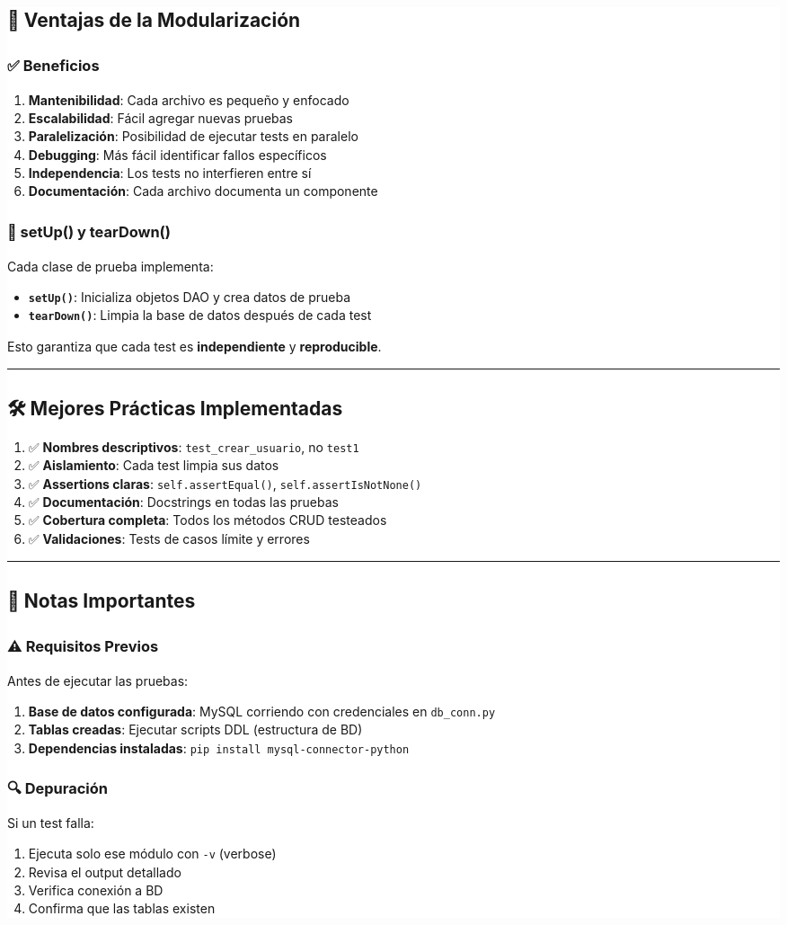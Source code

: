 
## 🎨 Ventajas de la Modularización

### ✅ Beneficios

1. **Mantenibilidad**: Cada archivo es pequeño y enfocado
2. **Escalabilidad**: Fácil agregar nuevas pruebas
3. **Paralelización**: Posibilidad de ejecutar tests en paralelo
4. **Debugging**: Más fácil identificar fallos específicos
5. **Independencia**: Los tests no interfieren entre sí
6. **Documentación**: Cada archivo documenta un componente

### 🔄 setUp() y tearDown()

Cada clase de prueba implementa:

- **`setUp()`**: Inicializa objetos DAO y crea datos de prueba
- **`tearDown()`**: Limpia la base de datos después de cada test

Esto garantiza que cada test es **independiente** y **reproducible**.

---

## 🛠️ Mejores Prácticas Implementadas

1. ✅ **Nombres descriptivos**: `test_crear_usuario`, no `test1`
2. ✅ **Aislamiento**: Cada test limpia sus datos
3. ✅ **Assertions claras**: `self.assertEqual()`, `self.assertIsNotNone()`
4. ✅ **Documentación**: Docstrings en todas las pruebas
5. ✅ **Cobertura completa**: Todos los métodos CRUD testeados
6. ✅ **Validaciones**: Tests de casos límite y errores

---

## 📝 Notas Importantes

### ⚠️ Requisitos Previos

Antes de ejecutar las pruebas:

1. **Base de datos configurada**: MySQL corriendo con credenciales en `db_conn.py`
2. **Tablas creadas**: Ejecutar scripts DDL (estructura de BD)
3. **Dependencias instaladas**: `pip install mysql-connector-python`

### 🔍 Depuración

Si un test falla:

1. Ejecuta solo ese módulo con `-v` (verbose)
2. Revisa el output detallado
3. Verifica conexión a BD
4. Confirma que las tablas existen
